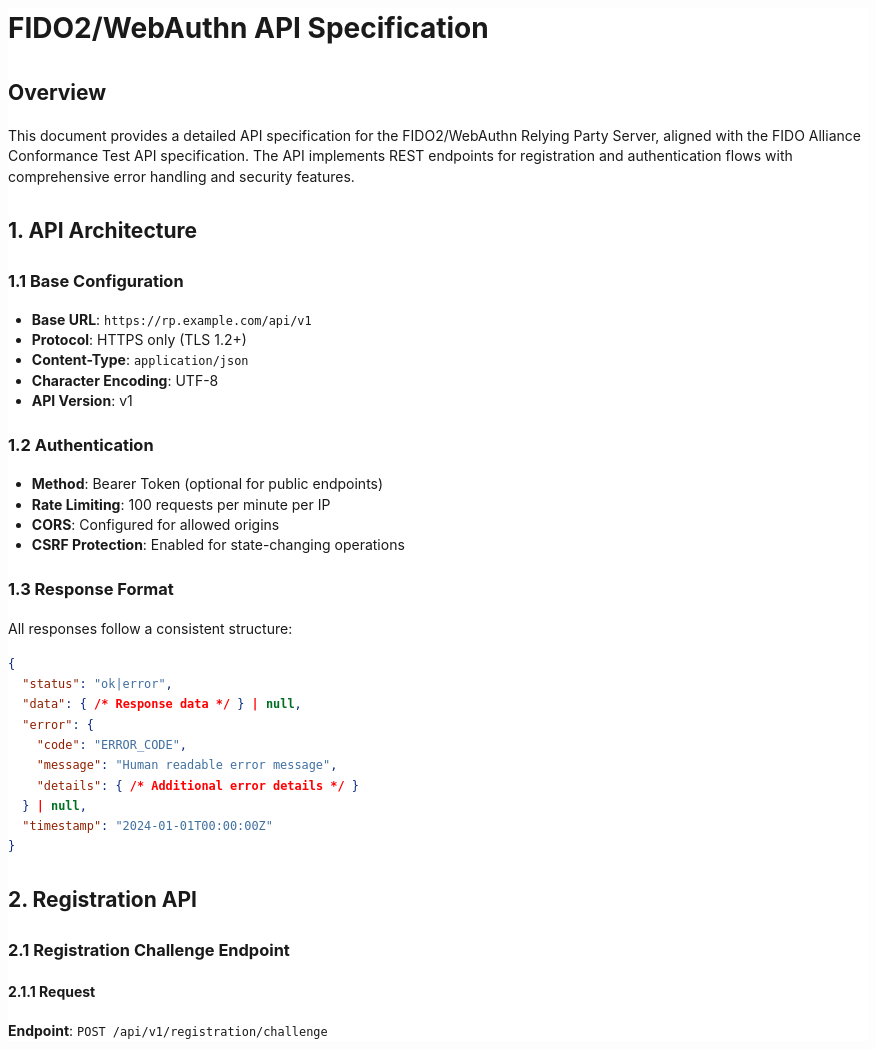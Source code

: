 # FIDO2/WebAuthn API Specification

## Overview

This document provides a detailed API specification for the FIDO2/WebAuthn Relying Party Server, aligned with the FIDO Alliance Conformance Test API specification. The API implements REST endpoints for registration and authentication flows with comprehensive error handling and security features.

## 1. API Architecture

### 1.1 Base Configuration

- **Base URL**: `https://rp.example.com/api/v1`
- **Protocol**: HTTPS only (TLS 1.2+)
- **Content-Type**: `application/json`
- **Character Encoding**: UTF-8
- **API Version**: v1

### 1.2 Authentication

- **Method**: Bearer Token (optional for public endpoints)
- **Rate Limiting**: 100 requests per minute per IP
- **CORS**: Configured for allowed origins
- **CSRF Protection**: Enabled for state-changing operations

### 1.3 Response Format

All responses follow a consistent structure:

```json
{
  "status": "ok|error",
  "data": { /* Response data */ } | null,
  "error": {
    "code": "ERROR_CODE",
    "message": "Human readable error message",
    "details": { /* Additional error details */ }
  } | null,
  "timestamp": "2024-01-01T00:00:00Z"
}
```

## 2. Registration API

### 2.1 Registration Challenge Endpoint

#### 2.1.1 Request

**Endpoint**: `POST /api/v1/registration/challenge`

